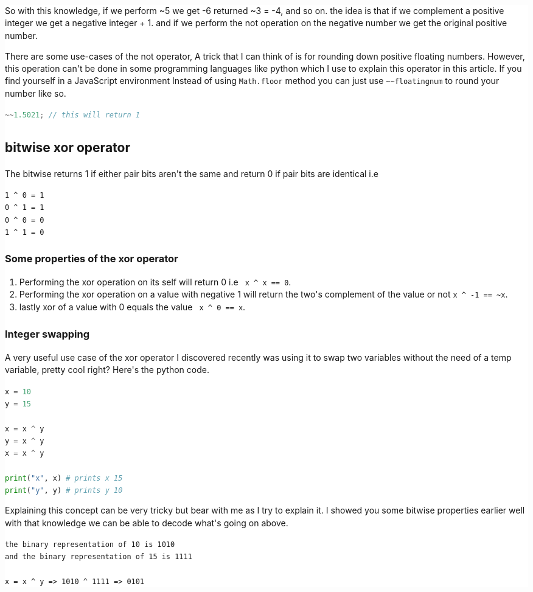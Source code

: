 So with this knowledge, if we perform ~5 we get -6 returned ~3 = -4, and so on. the idea is that if we complement a positive integer we get a negative integer + 1. and if we perform the not operation on the negative number we get the original positive number.

There are some use-cases of the not operator, A trick that I can think of is for rounding down positive floating numbers. However, this operation can't be done in some programming languages like python which I use to explain this operator in this article. If you find yourself in a JavaScript environment Instead of using `Math.floor` method you can just use `~~floatingnum` to round your number like so.

```javascript
~~1.5021; // this will return 1
```

## bitwise xor operator

The bitwise returns 1 if either pair bits aren't the same and return 0 if pair bits are identical i.e

```
1 ^ 0 = 1
0 ^ 1 = 1
0 ^ 0 = 0
1 ^ 1 = 0
```

### Some properties of the xor operator

1. Performing the xor operation on its self will return 0 i.e ` x ^ x == 0`.
2. Performing the xor operation on a value with negative 1 will return the two's complement of the value or not `x ^ -1 == ~x`.
3. lastly xor of a value with 0 equals the value ` x ^ 0 == x`.

### Integer swapping

A very useful use case of the xor operator I discovered recently was using it to swap two variables without the need of a temp variable, pretty cool right? Here's the python code.

```python
x = 10
y = 15

x = x ^ y
y = x ^ y
x = x ^ y

print("x", x) # prints x 15
print("y", y) # prints y 10
```

Explaining this concept can be very tricky but bear with me as I try to explain it.
I showed you some bitwise properties earlier well with that knowledge we can be able to decode what's going on above.

```
the binary representation of 10 is 1010
and the binary representation of 15 is 1111

x = x ^ y => 1010 ^ 1111 => 0101
```
